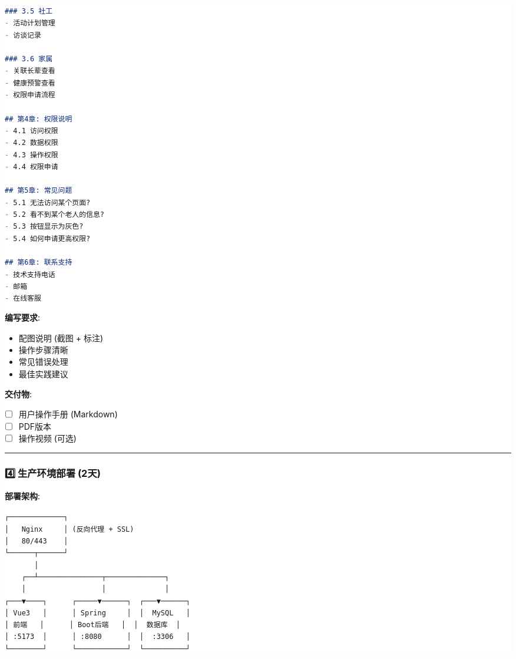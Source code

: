 ```markdown
### 3.5 社工
- 活动计划管理
- 访谈记录

### 3.6 家属
- 关联长辈查看
- 健康预警查看
- 权限申请流程

## 第4章: 权限说明
- 4.1 访问权限
- 4.2 数据权限
- 4.3 操作权限
- 4.4 权限申请

## 第5章: 常见问题
- 5.1 无法访问某个页面?
- 5.2 看不到某个老人的信息?
- 5.3 按钮显示为灰色?
- 5.4 如何申请更高权限?

## 第6章: 联系支持
- 技术支持电话
- 邮箱
- 在线客服
```

**编写要求**:
- 配图说明 (截图 + 标注)
- 操作步骤清晰
- 常见错误处理
- 最佳实践建议

**交付物**:
- [ ] 用户操作手册 (Markdown)
- [ ] PDF版本
- [ ] 操作视频 (可选)

---

### 4️⃣ 生产环境部署 (2天)

**部署架构**:
```
┌─────────────┐
│   Nginx     │ (反向代理 + SSL)
│   80/443    │
└──────┬──────┘
       │
    ┌──┴───────────────┬──────────────┐
    │                  │              │
┌───▼────┐      ┌─────▼──────┐  ┌───▼──────┐
│ Vue3   │      │ Spring     │  │  MySQL   │
│ 前端   │      │ Boot后端   │  │  数据库  │
│ :5173  │      │ :8080      │  │  :3306   │
└────────┘      └────────────┘  └──────────┘
```

